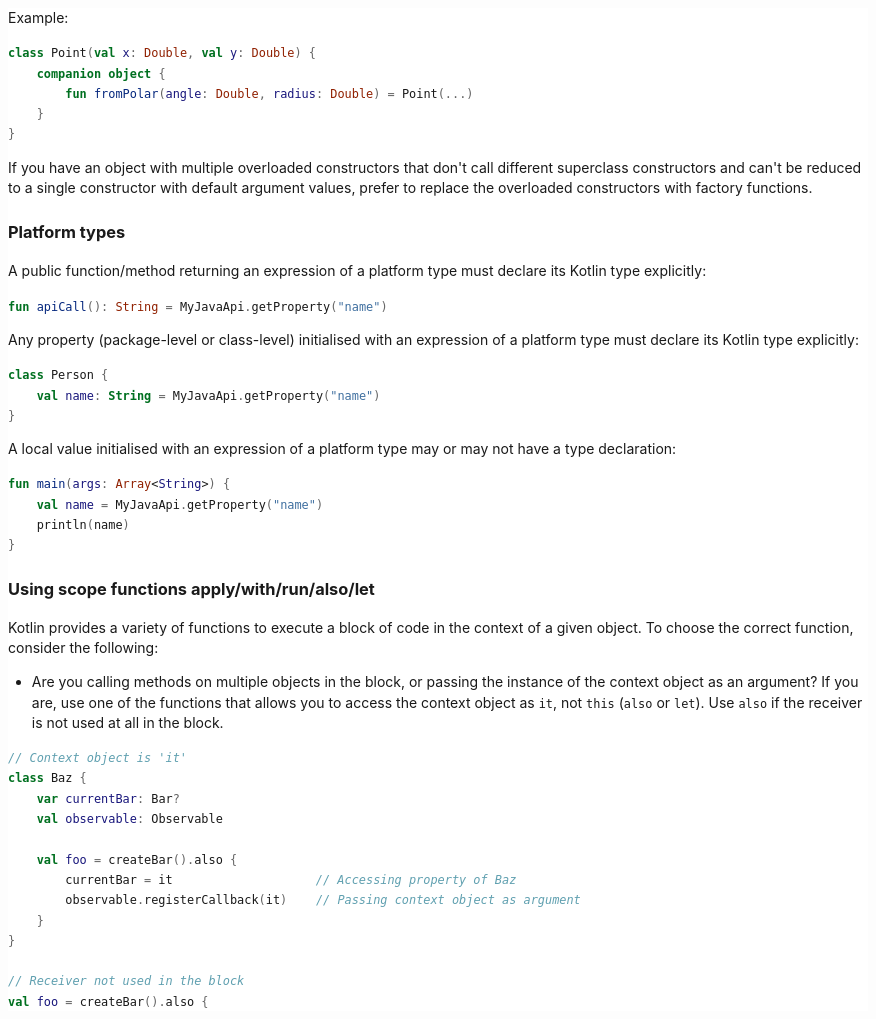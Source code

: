 Example:

``` kotlin
class Point(val x: Double, val y: Double) {
    companion object {
        fun fromPolar(angle: Double, radius: Double) = Point(...)
    }
}
```

If you have an object with multiple overloaded constructors that don't call different superclass constructors and
can't be reduced to a single constructor with default argument values, prefer to replace the overloaded constructors with
factory functions.

### Platform types

A public function/method returning an expression of a platform type must declare its Kotlin type explicitly:

``` kotlin
fun apiCall(): String = MyJavaApi.getProperty("name")
```

Any property (package-level or class-level) initialised with an expression of a platform type must declare its Kotlin type explicitly:

``` kotlin
class Person {
    val name: String = MyJavaApi.getProperty("name")
}
```

A local value initialised with an expression of a platform type may or may not have a type declaration:

``` kotlin
fun main(args: Array<String>) {
    val name = MyJavaApi.getProperty("name")
    println(name)
}
```

### Using scope functions apply/with/run/also/let

Kotlin provides a variety of functions to execute a block of code in the context of a given object. To choose the correct
function, consider the following:

  * Are you calling methods on multiple objects in the block, or passing the instance of the context object as an 
    argument? If you are, use one of the functions that allows you to access the context object as `it`,
    not `this` (`also` or `let`). Use `also` if the receiver is not used at all in the block.
    
``` kotlin
// Context object is 'it'
class Baz {
    var currentBar: Bar?
    val observable: Observable

    val foo = createBar().also {
        currentBar = it                    // Accessing property of Baz
        observable.registerCallback(it)    // Passing context object as argument
    }
}

// Receiver not used in the block
val foo = createBar().also {
```